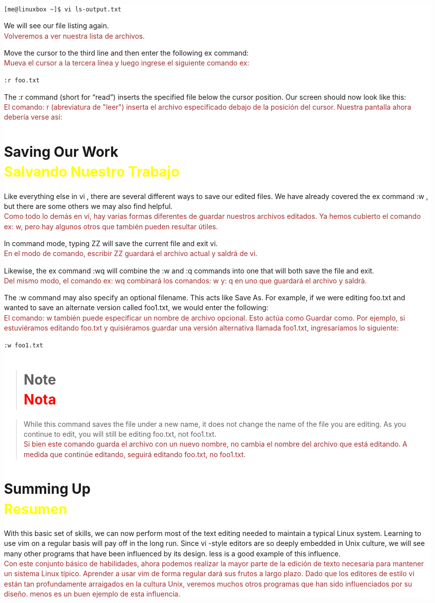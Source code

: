 `[me@linuxbox ~]$ vi ls-output.txt`

We will see our file listing again.<br /><span style="color:brown">Volveremos a ver nuestra lista de archivos.</span>

Move the cursor to the third line and then enter the following ex command:<br /><span style="color:brown">Mueva el cursor a la tercera línea y luego ingrese el siguiente comando ex:</span>

`:r foo.txt`

The :r command (short for “read”) inserts the specified file below the cursor position. Our screen should now look like this:<br /><span style="color:brown">El comando: r (abreviatura de "leer") inserta el archivo especificado debajo de la posición del cursor. Nuestra pantalla ahora debería verse así:</span>

# Saving Our Work<br /><span style="color:yellow">Salvando Nuestro Trabajo</span>

Like everything else in vi , there are several different ways to save our edited files. We have already covered the ex command :w , but there are some others we may also find helpful.<br /><span style="color:brown">Como todo lo demás en vi, hay varias formas diferentes de guardar nuestros archivos editados. Ya hemos cubierto el comando ex: w, pero hay algunos otros que también pueden resultar útiles.</span>

In command mode, typing ZZ will save the current file and exit vi.<br /><span style="color:brown">En el modo de comando, escribir ZZ guardará el archivo actual y saldrá de vi.</span>

Likewise, the ex command :wq will combine the :w and :q commands into one that will both save the file and exit.<br /><span style="color:brown">Del mismo modo, el comando ex: wq combinará los comandos: w y: q en uno que guardará el archivo y saldrá.</span>

The :w command may also specify an optional filename. This acts like Save As. For example, if we were editing foo.txt and wanted to save an alternate version called foo1.txt, we would enter the following:<br /><span style="color:brown">El comando: w también puede especificar un nombre de archivo opcional. Esto actúa como Guardar como. Por ejemplo, si estuviéramos editando foo.txt y quisiéramos guardar una versión alternativa llamada foo1.txt, ingresaríamos lo siguiente:</span>

`:w foo1.txt`

> # Note<br /><span style="color:red">Nota</span>

> While this command saves the file under a new name, it does not change the name of the file you are editing. As you continue to edit, you will still be editing foo.txt, not foo1.txt.<br /><span style="color:brown">Si bien este comando guarda el archivo con un nuevo nombre, no cambia el nombre del archivo que está editando. A medida que continúe editando, seguirá editando foo.txt, no foo1.txt.</span>


# Summing Up<br /><span style="color:yellow">Resumen</span>

With this basic set of skills, we can now perform most of the text editing needed to maintain a typical Linux system. Learning to use vim on a regular basis will pay off in the long run. Since vi -style editors are so deeply embedded in Unix culture, we will see many other programs that have been influenced by its design. less is a good example of this influence.<br /><span style="color:brown">Con este conjunto básico de habilidades, ahora podemos realizar la mayor parte de la edición de texto necesaria para mantener un sistema Linux típico. Aprender a usar vim de forma regular dará sus frutos a largo plazo. Dado que los editores de estilo vi están tan profundamente arraigados en la cultura Unix, veremos muchos otros programas que han sido influenciados por su diseño. menos es un buen ejemplo de esta influencia.</span>
